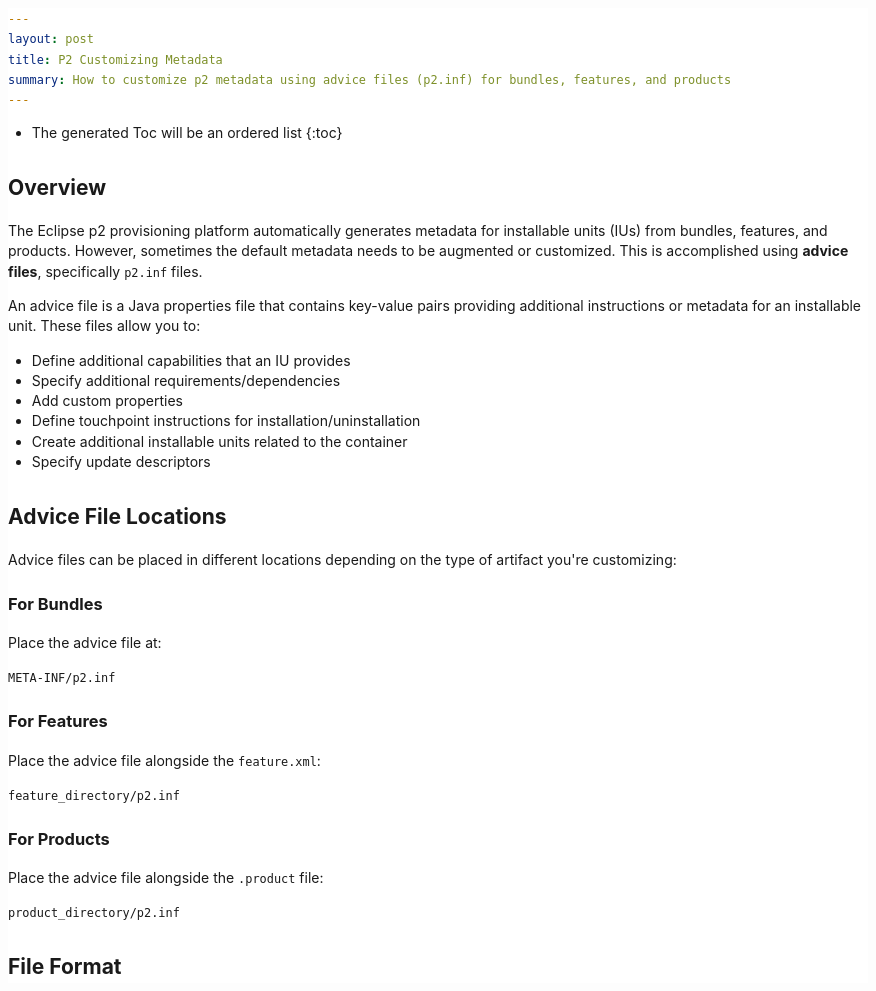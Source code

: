 ```yaml
---
layout: post
title: P2 Customizing Metadata
summary: How to customize p2 metadata using advice files (p2.inf) for bundles, features, and products
---
```


* The generated Toc will be an ordered list
{:toc}

## Overview

The Eclipse p2 provisioning platform automatically generates metadata for installable units (IUs) from bundles, features, and products. However, sometimes the default metadata needs to be augmented or customized. This is accomplished using **advice files**, specifically `p2.inf` files.

An advice file is a Java properties file that contains key-value pairs providing additional instructions or metadata for an installable unit. These files allow you to:

- Define additional capabilities that an IU provides
- Specify additional requirements/dependencies
- Add custom properties
- Define touchpoint instructions for installation/uninstallation
- Create additional installable units related to the container
- Specify update descriptors

## Advice File Locations

Advice files can be placed in different locations depending on the type of artifact you're customizing:

### For Bundles
Place the advice file at:
```
META-INF/p2.inf
```

### For Features
Place the advice file alongside the `feature.xml`:
```
feature_directory/p2.inf
```

### For Products
Place the advice file alongside the `.product` file:
```
product_directory/p2.inf
```

## File Format

